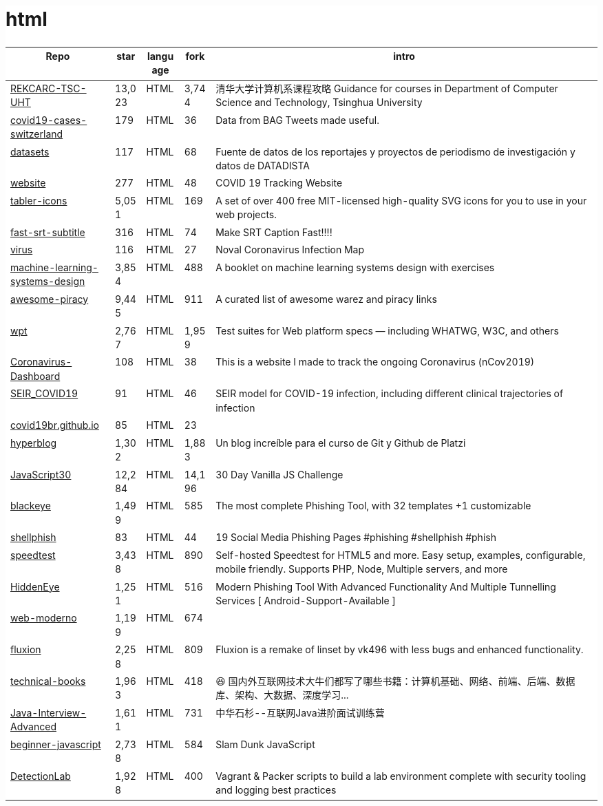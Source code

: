 
# html

Repo|star|language|fork|intro
-|-|-|-|-
[REKCARC-TSC-UHT](https://github.com/PKUanonym/REKCARC-TSC-UHT)|13,023|HTML|3,744|清华大学计算机系课程攻略 Guidance for courses in Department of Computer Science and Technology, Tsinghua University
[covid19-cases-switzerland](https://github.com/daenuprobst/covid19-cases-switzerland)|179|HTML|36|Data from BAG Tweets made useful.
[datasets](https://github.com/datadista/datasets)|117|HTML|68|Fuente de datos de los reportajes y proyectos de periodismo de investigación y datos de DATADISTA
[website](https://github.com/COVID19Tracking/website)|277|HTML|48|COVID 19 Tracking Website
[tabler-icons](https://github.com/tabler/tabler-icons)|5,051|HTML|169|A set of over 400 free MIT-licensed high-quality SVG icons for you to use in your web projects.
[fast-srt-subtitle](https://github.com/wiwikuan/fast-srt-subtitle)|316|HTML|74|Make SRT Caption Fast!!!!
[virus](https://github.com/jakobzhao/virus)|116|HTML|27|Noval Coronavirus Infection Map
[machine-learning-systems-design](https://github.com/chiphuyen/machine-learning-systems-design)|3,854|HTML|488|A booklet on machine learning systems design with exercises
[awesome-piracy](https://github.com/Igglybuff/awesome-piracy)|9,445|HTML|911|A curated list of awesome warez and piracy links
[wpt](https://github.com/web-platform-tests/wpt)|2,767|HTML|1,959|Test suites for Web platform specs — including WHATWG, W3C, and others
[Coronavirus-Dashboard](https://github.com/avischiffmann/Coronavirus-Dashboard)|108|HTML|38|This is a website I made to track the ongoing Coronavirus (nCov2019)
[SEIR_COVID19](https://github.com/alsnhll/SEIR_COVID19)|91|HTML|46|SEIR model for COVID-19 infection, including different clinical trajectories of infection
[covid19br.github.io](https://github.com/covid19br/covid19br.github.io)|85|HTML|23|
[hyperblog](https://github.com/freddier/hyperblog)|1,302|HTML|1,883|Un blog increíble para el curso de Git y Github de Platzi
[JavaScript30](https://github.com/wesbos/JavaScript30)|12,284|HTML|14,196|30 Day Vanilla JS Challenge
[blackeye](https://github.com/thelinuxchoice/blackeye)|1,499|HTML|585|The most complete Phishing Tool, with 32 templates +1 customizable
[shellphish](https://github.com/thelinuxchoice/shellphish)|83|HTML|44|19 Social Media Phishing Pages #phishing #shellphish #phish
[speedtest](https://github.com/librespeed/speedtest)|3,438|HTML|890|Self-hosted Speedtest for HTML5 and more. Easy setup, examples, configurable, mobile friendly. Supports PHP, Node, Multiple servers, and more
[HiddenEye](https://github.com/DarkSecDevelopers/HiddenEye)|1,251|HTML|516|Modern Phishing Tool With Advanced Functionality And Multiple Tunnelling Services [ Android-Support-Available ]
[web-moderno](https://github.com/cod3rcursos/web-moderno)|1,199|HTML|674|
[fluxion](https://github.com/FluxionNetwork/fluxion)|2,258|HTML|809|Fluxion is a remake of linset by vk496 with less bugs and enhanced functionality.
[technical-books](https://github.com/doocs/technical-books)|1,963|HTML|418|😆 国内外互联网技术大牛们都写了哪些书籍：计算机基础、网络、前端、后端、数据库、架构、大数据、深度学习...
[Java-Interview-Advanced](https://github.com/shishan100/Java-Interview-Advanced)|1,611|HTML|731|中华石杉--互联网Java进阶面试训练营
[beginner-javascript](https://github.com/wesbos/beginner-javascript)|2,738|HTML|584|Slam Dunk JavaScript
[DetectionLab](https://github.com/clong/DetectionLab)|1,928|HTML|400|Vagrant & Packer scripts to build a lab environment complete with security tooling and logging best practices
